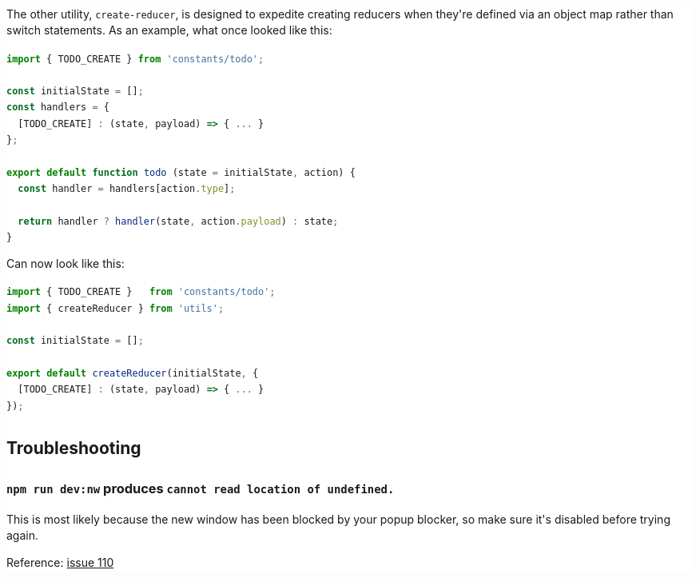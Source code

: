 The other utility, `create-reducer`, is designed to expedite creating reducers when they're defined via an object map rather than switch statements. As an example, what once looked like this:

```js
import { TODO_CREATE } from 'constants/todo';

const initialState = [];
const handlers = {
  [TODO_CREATE] : (state, payload) => { ... }
};

export default function todo (state = initialState, action) {
  const handler = handlers[action.type];

  return handler ? handler(state, action.payload) : state;
}
```

Can now look like this:

```js
import { TODO_CREATE }   from 'constants/todo';
import { createReducer } from 'utils';

const initialState = [];

export default createReducer(initialState, {
  [TODO_CREATE] : (state, payload) => { ... }
});
```

Troubleshooting
---------------

### `npm run dev:nw` produces `cannot read location of undefined.`

This is most likely because the new window has been blocked by your popup blocker, so make sure it's disabled before trying again.

Reference: [issue 110](https://github.com/davezuko/react-redux-starter-kit/issues/110)
